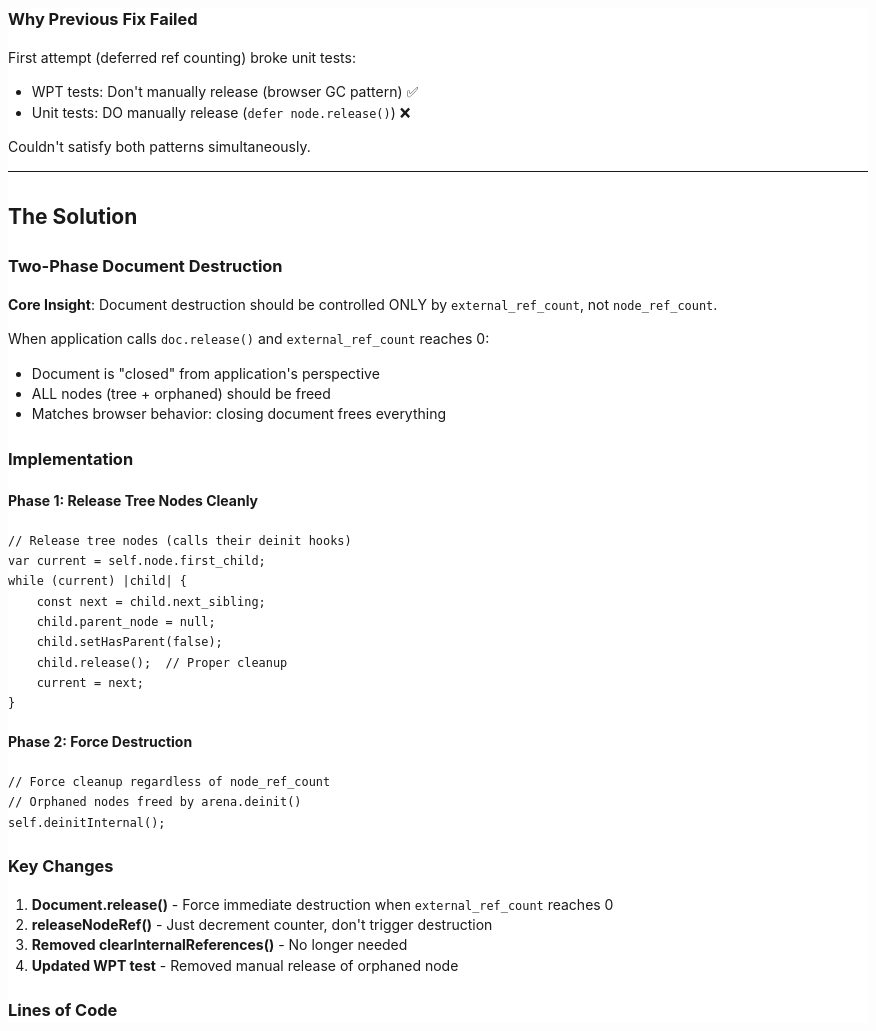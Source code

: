 ### Why Previous Fix Failed

First attempt (deferred ref counting) broke unit tests:
- WPT tests: Don't manually release (browser GC pattern) ✅
- Unit tests: DO manually release (`defer node.release()`) ❌

Couldn't satisfy both patterns simultaneously.

---

## The Solution

### Two-Phase Document Destruction

**Core Insight**: Document destruction should be controlled ONLY by `external_ref_count`, not `node_ref_count`.

When application calls `doc.release()` and `external_ref_count` reaches 0:
- Document is "closed" from application's perspective
- ALL nodes (tree + orphaned) should be freed
- Matches browser behavior: closing document frees everything

### Implementation

#### Phase 1: Release Tree Nodes Cleanly

```zig
// Release tree nodes (calls their deinit hooks)
var current = self.node.first_child;
while (current) |child| {
    const next = child.next_sibling;
    child.parent_node = null;
    child.setHasParent(false);
    child.release();  // Proper cleanup
    current = next;
}
```

#### Phase 2: Force Destruction

```zig
// Force cleanup regardless of node_ref_count
// Orphaned nodes freed by arena.deinit()
self.deinitInternal();
```

### Key Changes

1. **Document.release()** - Force immediate destruction when `external_ref_count` reaches 0
2. **releaseNodeRef()** - Just decrement counter, don't trigger destruction
3. **Removed clearInternalReferences()** - No longer needed
4. **Updated WPT test** - Removed manual release of orphaned node

### Lines of Code

